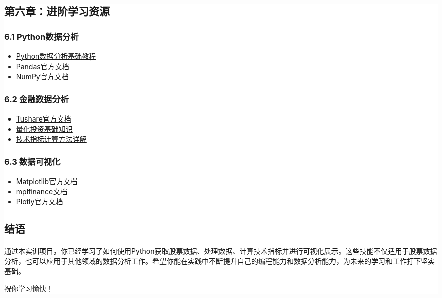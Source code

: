 ## 第六章：进阶学习资源

### 6.1 Python数据分析

- [Python数据分析基础教程](https://www.runoob.com/python/python-tutorial.html)
- [Pandas官方文档](https://pandas.pydata.org/docs/)
- [NumPy官方文档](https://numpy.org/doc/stable/)

### 6.2 金融数据分析

- [Tushare官方文档](https://tushare.pro/document/1)
- [量化投资基础知识](https://www.joinquant.com/help/api/help#name:api)
- [技术指标计算方法详解](https://www.investopedia.com/terms/t/technicalindicator.asp)

### 6.3 数据可视化

- [Matplotlib官方文档](https://matplotlib.org/stable/contents.html)
- [mplfinance文档](https://github.com/matplotlib/mplfinance)
- [Plotly官方文档](https://plotly.com/python/)

## 结语

通过本实训项目，你已经学习了如何使用Python获取股票数据、处理数据、计算技术指标并进行可视化展示。这些技能不仅适用于股票数据分析，也可以应用于其他领域的数据分析工作。希望你能在实践中不断提升自己的编程能力和数据分析能力，为未来的学习和工作打下坚实基础。

祝你学习愉快！